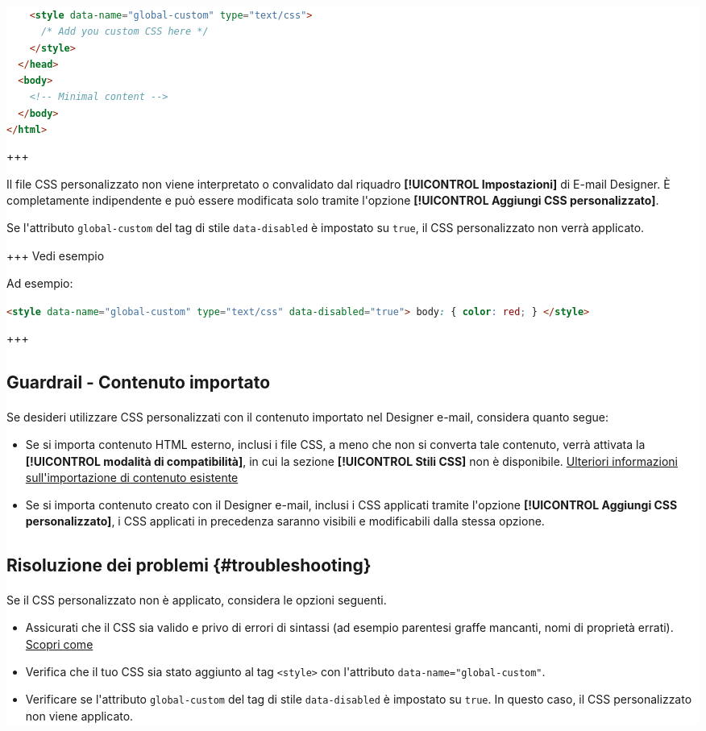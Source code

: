 ```html
    <style data-name="global-custom" type="text/css">
      /* Add you custom CSS here */
    </style>
  </head>
  <body>
    <!-- Minimal content -->
  </body>
</html>
```

+++

Il file CSS personalizzato non viene interpretato o convalidato dal riquadro **[!UICONTROL Impostazioni]** di E-mail Designer. È completamente indipendente e può essere modificata solo tramite l&#39;opzione **[!UICONTROL Aggiungi CSS personalizzato]**.

Se l&#39;attributo `global-custom` del tag di stile `data-disabled` è impostato su `true`, il CSS personalizzato non verrà applicato.

+++ Vedi esempio

Ad esempio:

```html
<style data-name="global-custom" type="text/css" data-disabled="true"> body: { color: red; } </style>
```

+++

## Guardrail - Contenuto importato

Se desideri utilizzare CSS personalizzati con il contenuto importato nel Designer e-mail, considera quanto segue:

* Se si importa contenuto HTML esterno, inclusi i file CSS, a meno che non si converta tale contenuto, verrà attivata la **[!UICONTROL modalità di compatibilità]**, in cui la sezione **[!UICONTROL Stili CSS]** non è disponibile. [Ulteriori informazioni sull&#39;importazione di contenuto esistente](existing-content.md)

* Se si importa contenuto creato con il Designer e-mail, inclusi i CSS applicati tramite l&#39;opzione **[!UICONTROL Aggiungi CSS personalizzato]**, i CSS applicati in precedenza saranno visibili e modificabili dalla stessa opzione.



## Risoluzione dei problemi {#troubleshooting}

Se il CSS personalizzato non è applicato, considera le opzioni seguenti.

* Assicurati che il CSS sia valido e privo di errori di sintassi (ad esempio parentesi graffe mancanti, nomi di proprietà errati). [Scopri come](#use-valid-css)

* Verifica che il tuo CSS sia stato aggiunto al tag `<style>` con l&#39;attributo `data-name="global-custom"`.

* Verificare se l&#39;attributo `global-custom` del tag di stile `data-disabled` è impostato su `true`. In questo caso, il CSS personalizzato non viene applicato.
